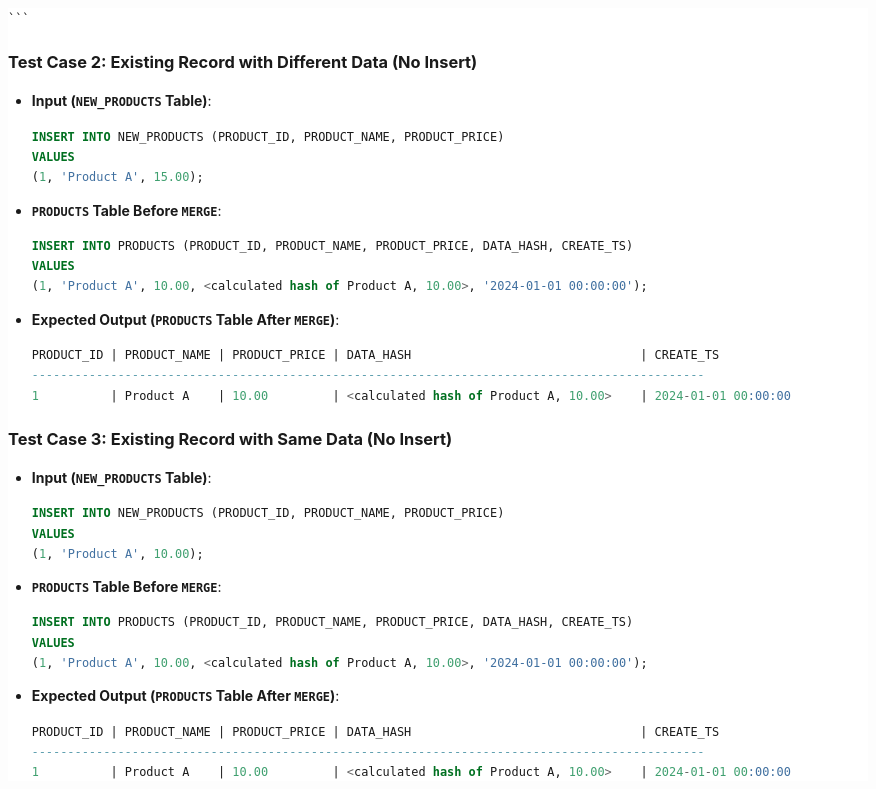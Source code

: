     ```
    

### Test Case 2: Existing Record with Different Data (No Insert)

- **Input (`NEW_PRODUCTS` Table)**:
    
    ```sql
    INSERT INTO NEW_PRODUCTS (PRODUCT_ID, PRODUCT_NAME, PRODUCT_PRICE)
    VALUES
    (1, 'Product A', 15.00);
    
    ```
    
- **`PRODUCTS` Table Before `MERGE`**:
    
    ```sql
    INSERT INTO PRODUCTS (PRODUCT_ID, PRODUCT_NAME, PRODUCT_PRICE, DATA_HASH, CREATE_TS)
    VALUES
    (1, 'Product A', 10.00, <calculated hash of Product A, 10.00>, '2024-01-01 00:00:00');
    
    ```
    
- **Expected Output (`PRODUCTS` Table After `MERGE`)**:
    
    ```sql
    PRODUCT_ID | PRODUCT_NAME | PRODUCT_PRICE | DATA_HASH                                | CREATE_TS
    ----------------------------------------------------------------------------------------------
    1          | Product A    | 10.00         | <calculated hash of Product A, 10.00>    | 2024-01-01 00:00:00
    
    ```
    

### Test Case 3: Existing Record with Same Data (No Insert)

- **Input (`NEW_PRODUCTS` Table)**:
    
    ```sql
    INSERT INTO NEW_PRODUCTS (PRODUCT_ID, PRODUCT_NAME, PRODUCT_PRICE)
    VALUES
    (1, 'Product A', 10.00);
    
    ```
    
- **`PRODUCTS` Table Before `MERGE`**:
    
    ```sql
    INSERT INTO PRODUCTS (PRODUCT_ID, PRODUCT_NAME, PRODUCT_PRICE, DATA_HASH, CREATE_TS)
    VALUES
    (1, 'Product A', 10.00, <calculated hash of Product A, 10.00>, '2024-01-01 00:00:00');
    
    ```
    
- **Expected Output (`PRODUCTS` Table After `MERGE`)**:
    
    ```sql
    PRODUCT_ID | PRODUCT_NAME | PRODUCT_PRICE | DATA_HASH                                | CREATE_TS
    ----------------------------------------------------------------------------------------------
    1          | Product A    | 10.00         | <calculated hash of Product A, 10.00>    | 2024-01-01 00:00:00
    